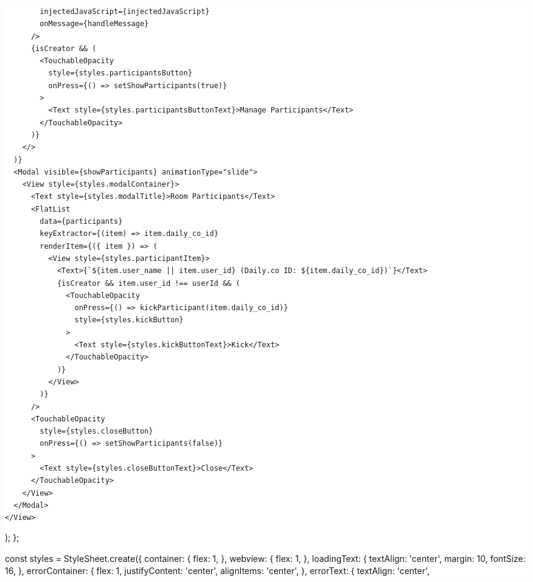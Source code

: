             injectedJavaScript={injectedJavaScript}
            onMessage={handleMessage}
          />
          {isCreator && (
            <TouchableOpacity 
              style={styles.participantsButton} 
              onPress={() => setShowParticipants(true)}
            >
              <Text style={styles.participantsButtonText}>Manage Participants</Text>
            </TouchableOpacity>
          )}
        </>
      )}
      <Modal visible={showParticipants} animationType="slide">
        <View style={styles.modalContainer}>
          <Text style={styles.modalTitle}>Room Participants</Text>
          <FlatList
            data={participants}
            keyExtractor={(item) => item.daily_co_id}
            renderItem={({ item }) => (
              <View style={styles.participantItem}>
                <Text>{`${item.user_name || item.user_id} (Daily.co ID: ${item.daily_co_id})`}</Text>
                {isCreator && item.user_id !== userId && (
                  <TouchableOpacity 
                    onPress={() => kickParticipant(item.daily_co_id)}
                    style={styles.kickButton}
                  >
                    <Text style={styles.kickButtonText}>Kick</Text>
                  </TouchableOpacity>
                )}
              </View>
            )}
          />
          <TouchableOpacity 
            style={styles.closeButton} 
            onPress={() => setShowParticipants(false)}
          >
            <Text style={styles.closeButtonText}>Close</Text>
          </TouchableOpacity>
        </View>
      </Modal>
    </View>
  );
};

const styles = StyleSheet.create({
  container: {
    flex: 1,
  },
  webview: {
    flex: 1,
  },
  loadingText: {
    textAlign: 'center',
    margin: 10,
    fontSize: 16,
  },
  errorContainer: {
    flex: 1,
    justifyContent: 'center',
    alignItems: 'center',
  },
  errorText: {
    textAlign: 'center',